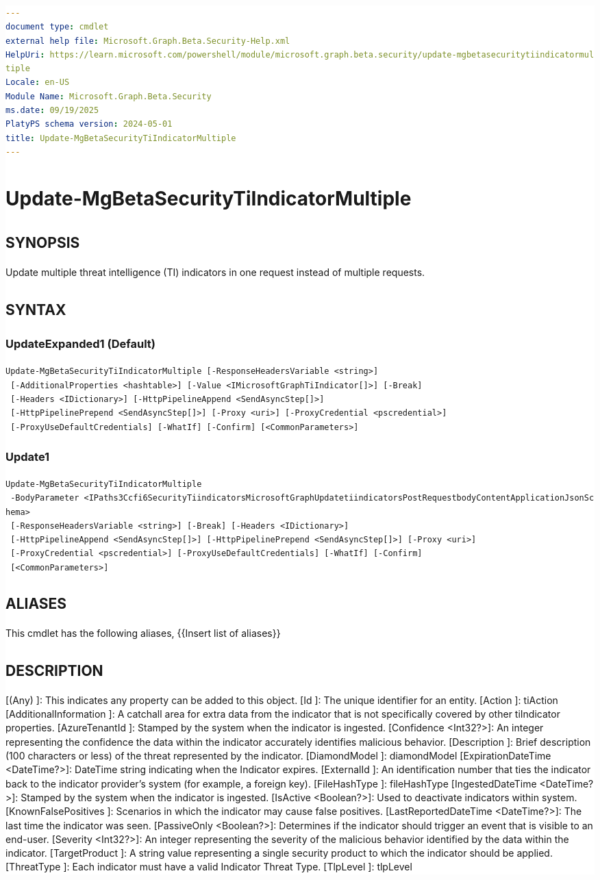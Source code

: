 ```yaml
---
document type: cmdlet
external help file: Microsoft.Graph.Beta.Security-Help.xml
HelpUri: https://learn.microsoft.com/powershell/module/microsoft.graph.beta.security/update-mgbetasecuritytiindicatormultiple
Locale: en-US
Module Name: Microsoft.Graph.Beta.Security
ms.date: 09/19/2025
PlatyPS schema version: 2024-05-01
title: Update-MgBetaSecurityTiIndicatorMultiple
---
```


# Update-MgBetaSecurityTiIndicatorMultiple

## SYNOPSIS

Update multiple threat intelligence (TI) indicators in one request instead of multiple requests.

## SYNTAX

### UpdateExpanded1 (Default)

```
Update-MgBetaSecurityTiIndicatorMultiple [-ResponseHeadersVariable <string>]
 [-AdditionalProperties <hashtable>] [-Value <IMicrosoftGraphTiIndicator[]>] [-Break]
 [-Headers <IDictionary>] [-HttpPipelineAppend <SendAsyncStep[]>]
 [-HttpPipelinePrepend <SendAsyncStep[]>] [-Proxy <uri>] [-ProxyCredential <pscredential>]
 [-ProxyUseDefaultCredentials] [-WhatIf] [-Confirm] [<CommonParameters>]
```

### Update1

```
Update-MgBetaSecurityTiIndicatorMultiple
 -BodyParameter <IPaths3Ccfi6SecurityTiindicatorsMicrosoftGraphUpdatetiindicatorsPostRequestbodyContentApplicationJsonSchema>
 [-ResponseHeadersVariable <string>] [-Break] [-Headers <IDictionary>]
 [-HttpPipelineAppend <SendAsyncStep[]>] [-HttpPipelinePrepend <SendAsyncStep[]>] [-Proxy <uri>]
 [-ProxyCredential <pscredential>] [-ProxyUseDefaultCredentials] [-WhatIf] [-Confirm]
 [<CommonParameters>]
```

## ALIASES

This cmdlet has the following aliases,
  {{Insert list of aliases}}

## DESCRIPTION


  [(Any) <Object>]: This indicates any property can be added to this object.
  [Id <String>]: The unique identifier for an entity.
  [Action <String>]: tiAction
  [AdditionalInformation <String>]: A catchall area for extra data from the indicator that is not specifically covered by other tiIndicator properties.
  [AzureTenantId <String>]: Stamped by the system when the indicator is ingested.
  [Confidence <Int32?>]: An integer representing the confidence the data within the indicator accurately identifies malicious behavior.
  [Description <String>]: Brief description (100 characters or less) of the threat represented by the indicator.
  [DiamondModel <String>]: diamondModel
  [ExpirationDateTime <DateTime?>]: DateTime string indicating when the Indicator expires.
  [ExternalId <String>]: An identification number that ties the indicator back to the indicator provider’s system (for example, a foreign key).
  [FileHashType <String>]: fileHashType
  [IngestedDateTime <DateTime?>]: Stamped by the system when the indicator is ingested.
  [IsActive <Boolean?>]: Used to deactivate indicators within system.
  [KnownFalsePositives <String>]: Scenarios in which the indicator may cause false positives.
  [LastReportedDateTime <DateTime?>]: The last time the indicator was seen.
  [PassiveOnly <Boolean?>]: Determines if the indicator should trigger an event that is visible to an end-user.
  [Severity <Int32?>]: An integer representing the severity of the malicious behavior identified by the data within the indicator.
  [TargetProduct <String>]: A string value representing a single security product to which the indicator should be applied.
  [ThreatType <String>]: Each indicator must have a valid Indicator Threat Type.
  [TlpLevel <String>]: tlpLevel